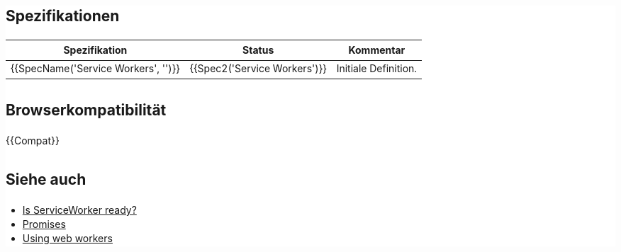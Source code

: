 ## Spezifikationen

| Spezifikation                                    | Status                               | Kommentar            |
| ------------------------------------------------ | ------------------------------------ | -------------------- |
| {{SpecName('Service Workers', '')}} | {{Spec2('Service Workers')}} | Initiale Definition. |

## Browserkompatibilität

{{Compat}}

## Siehe auch

- [Is ServiceWorker ready?](https://jakearchibald.github.io/isserviceworkerready/)
- [Promises](/de/docs/Web/JavaScript/Reference/Global_Objects/Promise)
- [Using web workers](/de/docs/Web/Guide/Performance/Using_web_workers)
